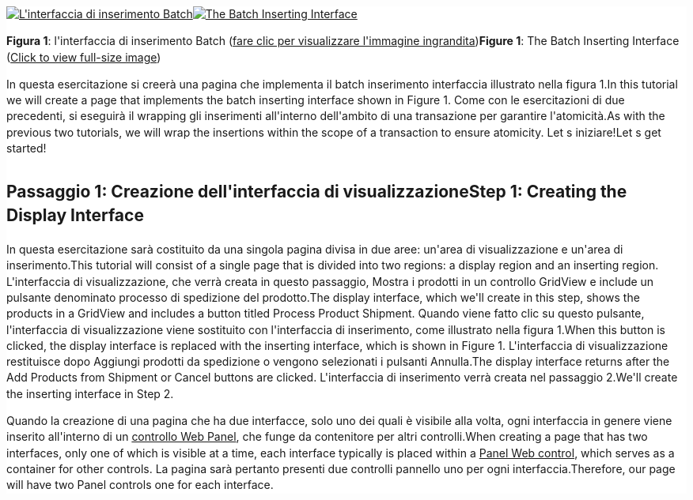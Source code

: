 
<span data-ttu-id="54b7c-122">[![L'interfaccia di inserimento Batch](batch-inserting-cs/_static/image2.png)](batch-inserting-cs/_static/image1.png)</span><span class="sxs-lookup"><span data-stu-id="54b7c-122">[![The Batch Inserting Interface](batch-inserting-cs/_static/image2.png)](batch-inserting-cs/_static/image1.png)</span></span>

<span data-ttu-id="54b7c-123">**Figura 1**: l'interfaccia di inserimento Batch ([fare clic per visualizzare l'immagine ingrandita](batch-inserting-cs/_static/image3.png))</span><span class="sxs-lookup"><span data-stu-id="54b7c-123">**Figure 1**: The Batch Inserting Interface ([Click to view full-size image](batch-inserting-cs/_static/image3.png))</span></span>


<span data-ttu-id="54b7c-124">In questa esercitazione si creerà una pagina che implementa il batch inserimento interfaccia illustrato nella figura 1.</span><span class="sxs-lookup"><span data-stu-id="54b7c-124">In this tutorial we will create a page that implements the batch inserting interface shown in Figure 1.</span></span> <span data-ttu-id="54b7c-125">Come con le esercitazioni di due precedenti, si eseguirà il wrapping gli inserimenti all'interno dell'ambito di una transazione per garantire l'atomicità.</span><span class="sxs-lookup"><span data-stu-id="54b7c-125">As with the previous two tutorials, we will wrap the insertions within the scope of a transaction to ensure atomicity.</span></span> <span data-ttu-id="54b7c-126">Let s iniziare!</span><span class="sxs-lookup"><span data-stu-id="54b7c-126">Let s get started!</span></span>

## <a name="step-1-creating-the-display-interface"></a><span data-ttu-id="54b7c-127">Passaggio 1: Creazione dell'interfaccia di visualizzazione</span><span class="sxs-lookup"><span data-stu-id="54b7c-127">Step 1: Creating the Display Interface</span></span>

<span data-ttu-id="54b7c-128">In questa esercitazione sarà costituito da una singola pagina divisa in due aree: un'area di visualizzazione e un'area di inserimento.</span><span class="sxs-lookup"><span data-stu-id="54b7c-128">This tutorial will consist of a single page that is divided into two regions: a display region and an inserting region.</span></span> <span data-ttu-id="54b7c-129">L'interfaccia di visualizzazione, che verrà creata in questo passaggio, Mostra i prodotti in un controllo GridView e include un pulsante denominato processo di spedizione del prodotto.</span><span class="sxs-lookup"><span data-stu-id="54b7c-129">The display interface, which we'll create in this step, shows the products in a GridView and includes a button titled Process Product Shipment.</span></span> <span data-ttu-id="54b7c-130">Quando viene fatto clic su questo pulsante, l'interfaccia di visualizzazione viene sostituito con l'interfaccia di inserimento, come illustrato nella figura 1.</span><span class="sxs-lookup"><span data-stu-id="54b7c-130">When this button is clicked, the display interface is replaced with the inserting interface, which is shown in Figure 1.</span></span> <span data-ttu-id="54b7c-131">L'interfaccia di visualizzazione restituisce dopo Aggiungi prodotti da spedizione o vengono selezionati i pulsanti Annulla.</span><span class="sxs-lookup"><span data-stu-id="54b7c-131">The display interface returns after the Add Products from Shipment or Cancel buttons are clicked.</span></span> <span data-ttu-id="54b7c-132">L'interfaccia di inserimento verrà creata nel passaggio 2.</span><span class="sxs-lookup"><span data-stu-id="54b7c-132">We'll create the inserting interface in Step 2.</span></span>

<span data-ttu-id="54b7c-133">Quando la creazione di una pagina che ha due interfacce, solo uno dei quali è visibile alla volta, ogni interfaccia in genere viene inserito all'interno di un [controllo Web Panel](http://www.w3schools.com/aspnet/control_panel.asp), che funge da contenitore per altri controlli.</span><span class="sxs-lookup"><span data-stu-id="54b7c-133">When creating a page that has two interfaces, only one of which is visible at a time, each interface typically is placed within a [Panel Web control](http://www.w3schools.com/aspnet/control_panel.asp), which serves as a container for other controls.</span></span> <span data-ttu-id="54b7c-134">La pagina sarà pertanto presenti due controlli pannello uno per ogni interfaccia.</span><span class="sxs-lookup"><span data-stu-id="54b7c-134">Therefore, our page will have two Panel controls one for each interface.</span></span>
